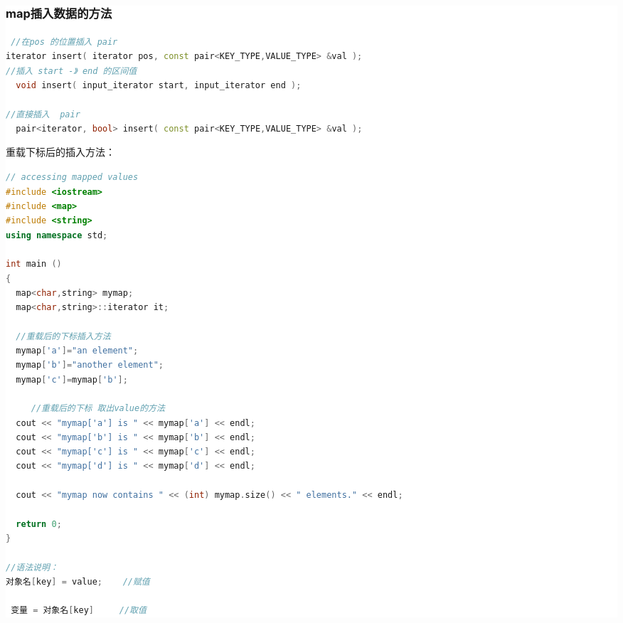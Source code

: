 

### map插入数据的方法

```c++
 //在pos 的位置插入 pair 
iterator insert( iterator pos, const pair<KEY_TYPE,VALUE_TYPE> &val );
//插入 start -》 end 的区间值 
  void insert( input_iterator start, input_iterator end );

//直接插入  pair 
  pair<iterator, bool> insert( const pair<KEY_TYPE,VALUE_TYPE> &val );

```



重载下标后的插入方法： 



```c++
// accessing mapped values
#include <iostream>
#include <map>
#include <string>
using namespace std;

int main ()
{
  map<char,string> mymap;
  map<char,string>::iterator it;
	
  //重载后的下标插入方法  
  mymap['a']="an element";
  mymap['b']="another element";
  mymap['c']=mymap['b'];

     //重载后的下标 取出value的方法
  cout << "mymap['a'] is " << mymap['a'] << endl;
  cout << "mymap['b'] is " << mymap['b'] << endl;
  cout << "mymap['c'] is " << mymap['c'] << endl;
  cout << "mymap['d'] is " << mymap['d'] << endl;

  cout << "mymap now contains " << (int) mymap.size() << " elements." << endl;

  return 0;
}

//语法说明： 
对象名[key] = value;    //赋值  

 变量 = 对象名[key]     //取值 
```

